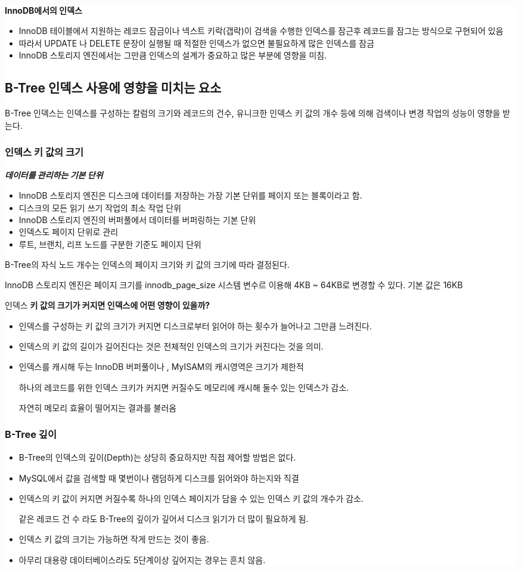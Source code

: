 **InnoDB에서의 인덱스**

- InnoDB 테이블에서 지원하는 레코드 잠금이나 넥스트 키락(갭락)이 검색을 수행한 인덱스를 잠근후 레코드를 잠그는 방식으로 구현되어 있음
- 따라서 UPDATE 나 DELETE 문장이 실행될 때 적절한 인덱스가 없으면 불필요하게 많은 인덱스를 잠금
- InnoDB 스토리지 엔진에서는 그만큼 인덱스의 설계가 중요하고 많은 부분에 영향을 미침.

## B-Tree 인덱스 사용에 영향을 미치는 요소

B-Tree 인덱스는 인덱스를 구성하는 칼럼의 크기와 레코드의 건수, 유니크한 인덱스 키 값의 개수 등에 의해 검색이나 변경 작업의 성능이 영향을 받는다.

### 인덱스 키 값의 크기

***************************************************데이터를 관리하는 기본 단위***************************************************

- InnoDB 스토리지 엔진은 디스크에 데이터를 저장하는 가장 기본 단위를 페이지 또는 블록이라고 함.
- 디스크의 모든 읽기 쓰기 작업의 최소 작업 단위
- InnoDB 스토리지 엔진의 버퍼풀에서 데이터를 버퍼링하는 기본 단위
- 인덱스도 페이지 단위로 관리
- 루트, 브랜치, 리프 노드를 구분한 기준도 페이지 단위

B-Tree의 자식 노드 개수는 인덱스의 페이지 크기와 키 값의 크기에 따라 결정된다.

InnoDB 스토리지 엔진은 페이지 크기를 innodb_page_size 시스템 변수르 이용해 4KB ~ 64KB로 변경할 수 있다. 기본 값은 16KB

인덱스 **키 값의 크기가 커지면 인덱스에 어떤 영향이 있을까?**

- 인덱스를 구성하는 키 값의 크기가 커지면 디스크로부터 읽어야 하는 횟수가 늘어나고 그만큼 느려진다.
- 인덱스의 키 값의 길이가 길어진다는 것은 전체적인 인덱스의 크기가 커진다는 것을 의미.
- 인덱스를 캐시해 두는 InnoDB 버퍼풀이나 , MyISAM의 캐시영역은 크기가 제한적

  하나의 레코드를 위한 인덱스 크키가 커지면 커질수도 메모리에 캐시해 둘수 있는 인덱스가 감소.

  자연히 메모리 효율이 떨어지는 결과를 불러옴


### B-Tree 깊이

- B-Tree의 인덱스의 깊이(Depth)는 상당히 중요하지만 직접 제어할 방법은 없다.
- MySQL에서 값을 검색할 때 몇번이나 램덤하게 디스크를 읽어와야 하는지와 직결
- 인덱스의 키 값이 커지면 커질수록 하나의 인덱스 페이지가 담을 수 있는 인덱스 키 값의 개수가 감소.

  같은 레코드 건 수 라도 B-Tree의 깊이가 깊어서 디스크 읽기가 더 많이 필요하게 됨.

- 인덱스 키 값의 크기는 가능하면 작게 만드는 것이 좋음.
- 아무리 대용량 데이터베이스라도 5단계이상 깊어지는 경우는 흔치 않음.

